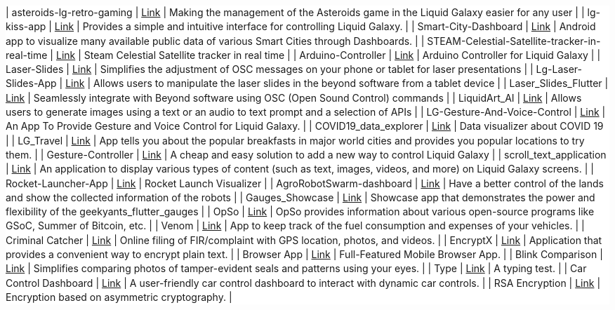 | asteroids-lg-retro-gaming                      | [Link](https://github.com/LiquidGalaxyLAB/asteroids-lg-retro-gaming)  | Making the management of the Asteroids game in the Liquid Galaxy easier for any user |
| lg-kiss-app                                    | [Link](https://github.com/LiquidGalaxyLAB/lg-kiss-app)  | Provides a simple and intuitive interface for controlling Liquid Galaxy.  |
| Smart-City-Dashboard                           | [Link](https://github.com/LiquidGalaxyLAB/Smart-City-Dashboard)  | Android app to visualize many available public data of various Smart Cities through Dashboards. |
| STEAM-Celestial-Satellite-tracker-in-real-time | [Link](https://github.com/LiquidGalaxyLAB/STEAM-Celestial-Satellite-tracker-in-real-time) | Steam Celestial Satellite tracker in real time   |
| Arduino-Controller                             | [Link](https://github.com/LiquidGalaxyLAB/Arduino-Controller) | Arduino Controller for Liquid Galaxy |
| Laser-Slides                                   | [Link](https://github.com/LiquidGalaxyLAB/Laser-Slides) | Simplifies the adjustment of OSC messages on your phone or tablet for laser presentations |
| Lg-Laser-Slides-App                            | [Link](https://github.com/LiquidGalaxyLAB/Lg-Laser-Slides-App) | Allows users to manipulate the laser slides in the beyond software from a tablet device  |
| Laser_Slides_Flutter                           | [Link](https://github.com/LiquidGalaxyLAB/Laser_Slides_Flutter)  | Seamlessly integrate with Beyond software using OSC (Open Sound Control) commands |
| LiquidArt_AI                                   | [Link](https://github.com/LiquidGalaxyLAB/LiquidArt_AI)  | Allows users to generate images using a text or an audio to text prompt and a selection of APIs |
| LG-Gesture-And-Voice-Control                   | [Link](https://github.com/LiquidGalaxyLAB/LG-Gesture-And-Voice-Control)  | An App To Provide Gesture and Voice Control for Liquid Galaxy. |
| COVID19_data_explorer                          | [Link](https://github.com/LiquidGalaxyLAB/COVID19_data_explorer) | Data visualizer about COVID 19 |
| LG_Travel                                      | [Link](https://github.com/LiquidGalaxyLAB/LG_Travel) | App tells you about the popular breakfasts in major world cities and provides you popular locations to try them.  |
| Gesture-Controller                             | [Link](https://github.com/LiquidGalaxyLAB/Gesture-Controller) | A cheap and easy solution to add a new way to control Liquid Galaxy  |
| scroll_text_application                        | [Link](https://github.com/LiquidGalaxyLAB/scroll_text_application) | An application to display various types of content (such as text, images, videos, and more) on Liquid Galaxy screens. |
| Rocket-Launcher-App                            | [Link](https://github.com/LiquidGalaxyLAB/Rocket-Launcher-App)  | Rocket Launch Visualizer |
| AgroRobotSwarm-dashboard                       | [Link](https://github.com/LiquidGalaxyLAB/AgroRobotSwarm-dashboard)  | Have a better control of the lands and show the collected information of the robots   |
| Gauges_Showcase                                | [Link](https://github.com/Afroz-Shaikh/Gauges_Showcase)  | Showcase app that demonstrates the power and flexibility of the geekyants_flutter_gauges   |
| OpSo | [Link](https://github.com/andoriyaprashant/OpSo) | OpSo provides information about various open-source programs like GSoC, Summer of Bitcoin, etc. |
| Venom | [Link](https://github.com/navirobayo/venom) | App to keep track of the fuel consumption and expenses of your vehicles. |
| Criminal Catcher | [Link](https://github.com/siddharth424/crime-detection) | Online filing of FIR/complaint with GPS location, photos, and videos. |
| EncryptX | [Link](https://github.com/musfique113/EncryptX) | Application that provides a convenient way to encrypt plain text. |
| Browser App | [Link](https://github.com/pichillilorenzo/flutter_browser_app) | Full-Featured Mobile Browser App. |
| Blink Comparison | [Link](https://github.com/proninyaroslav/blink-comparison) | Simplifies comparing photos of tamper-evident seals and patterns using your eyes. |
| Type | [Link](https://github.com/jeffsieu/type) | A typing test. |
| Car Control Dashboard | [Link](https://github.com/Hamad-Anwar/Car-Controller-Getx-Flutter) | A user-friendly car control dashboard to interact with dynamic car controls. |
| RSA Encryption | [Link](https://github.com/vellt/RSA-Encryption-Flutter) | Encryption based on asymmetric cryptography. |
